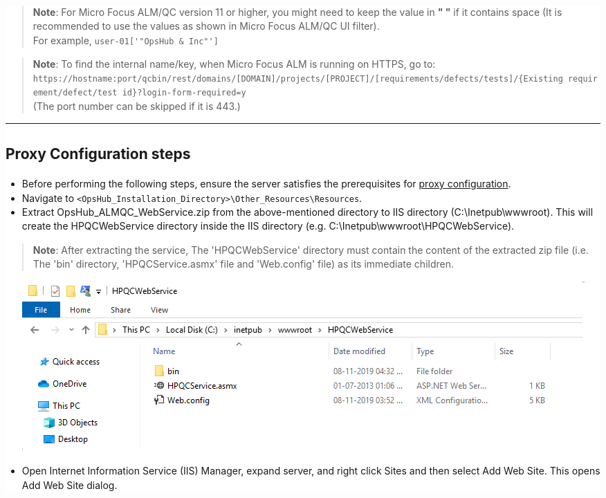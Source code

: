 >**Note**: For Micro Focus ALM/QC version 11 or higher, you might need to keep the value in **" "** if it contains space (It is recommended to use the values as shown in Micro Focus ALM/QC UI filter).  
For example, `user-01['"OpsHub & Inc"']`  

>**Note**: To find the internal name/key, when Micro Focus ALM is running on HTTPS, go to:  
`https://hostname:port/qcbin/rest/domains/[DOMAIN]/projects/[PROJECT]/[requirements/defects/tests]/{Existing requirement/defect/test id}?login-form-required=y`  
(The port number can be skipped if it is 443.)

---

## Proxy Configuration steps

* Before performing the following steps, ensure the server satisfies the prerequisites for [proxy configuration](#proxy-configuration).  
* Navigate to `<OpsHub_Installation_Directory>\Other_Resources\Resources`.  
* Extract OpsHub_ALMQC_WebService.zip from the above-mentioned directory to IIS directory (C:\Inetpub\wwwroot\). This will create the HPQCWebService directory inside the IIS directory (e.g. C:\Inetpub\wwwroot\HPQCWebService).
>**Note**: After extracting the service, The 'HPQCWebService' directory must contain the content of the extracted zip file (i.e. The 'bin' directory, 'HPQCService.asmx' file and 'Web.config' file) as its immediate children.

<p align="center">
  <img src="../assets/HPALM_Image_Root_Path.png" alt="Web Service Folder Structure"/>
</p>

* Open Internet Information Service (IIS) Manager, expand server, and right click Sites and then select Add Web Site. This opens Add Web Site dialog. 

<p align="center">